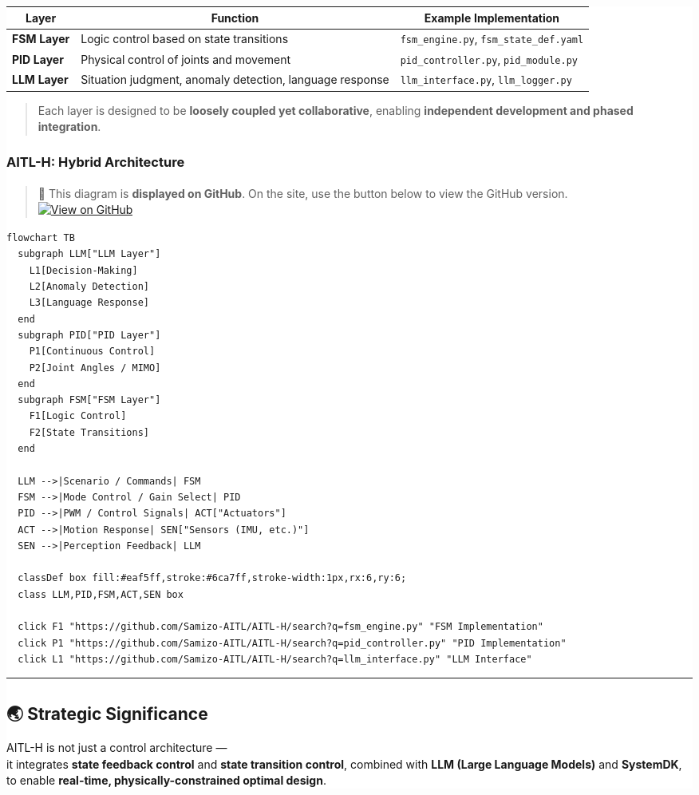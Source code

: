 | Layer | Function | Example Implementation |
|-------|----------|------------------------|
| **FSM Layer** | Logic control based on state transitions | `fsm_engine.py`, `fsm_state_def.yaml` |
| **PID Layer** | Physical control of joints and movement | `pid_controller.py`, `pid_module.py` |
| **LLM Layer** | Situation judgment, anomaly detection, language response | `llm_interface.py`, `llm_logger.py` |

> Each layer is designed to be **loosely coupled yet collaborative**, enabling **independent development and phased integration**.

### AITL-H: Hybrid Architecture

> 📌 This diagram is **displayed on GitHub**. On the site, use the button below to view the GitHub version.  
> [![View on GitHub](https://img.shields.io/badge/View_on-GitHub-black?logo=github)](https://github.com/Samizo-AITL/AITL-H/blob/main/README.md#aitl-h-hybrid-architecture)

```mermaid
flowchart TB
  subgraph LLM["LLM Layer"]
    L1[Decision-Making]
    L2[Anomaly Detection]
    L3[Language Response]
  end
  subgraph PID["PID Layer"]
    P1[Continuous Control]
    P2[Joint Angles / MIMO]
  end
  subgraph FSM["FSM Layer"]
    F1[Logic Control]
    F2[State Transitions]
  end

  LLM -->|Scenario / Commands| FSM
  FSM -->|Mode Control / Gain Select| PID
  PID -->|PWM / Control Signals| ACT["Actuators"]
  ACT -->|Motion Response| SEN["Sensors (IMU, etc.)"]
  SEN -->|Perception Feedback| LLM

  classDef box fill:#eaf5ff,stroke:#6ca7ff,stroke-width:1px,rx:6,ry:6;
  class LLM,PID,FSM,ACT,SEN box

  click F1 "https://github.com/Samizo-AITL/AITL-H/search?q=fsm_engine.py" "FSM Implementation"
  click P1 "https://github.com/Samizo-AITL/AITL-H/search?q=pid_controller.py" "PID Implementation"
  click L1 "https://github.com/Samizo-AITL/AITL-H/search?q=llm_interface.py" "LLM Interface"
```

---

## 🌏 Strategic Significance

AITL-H is not just a control architecture —  
it integrates **state feedback control** and **state transition control**, combined with **LLM (Large Language Models)** and **SystemDK**,  
to enable **real-time, physically-constrained optimal design**.
